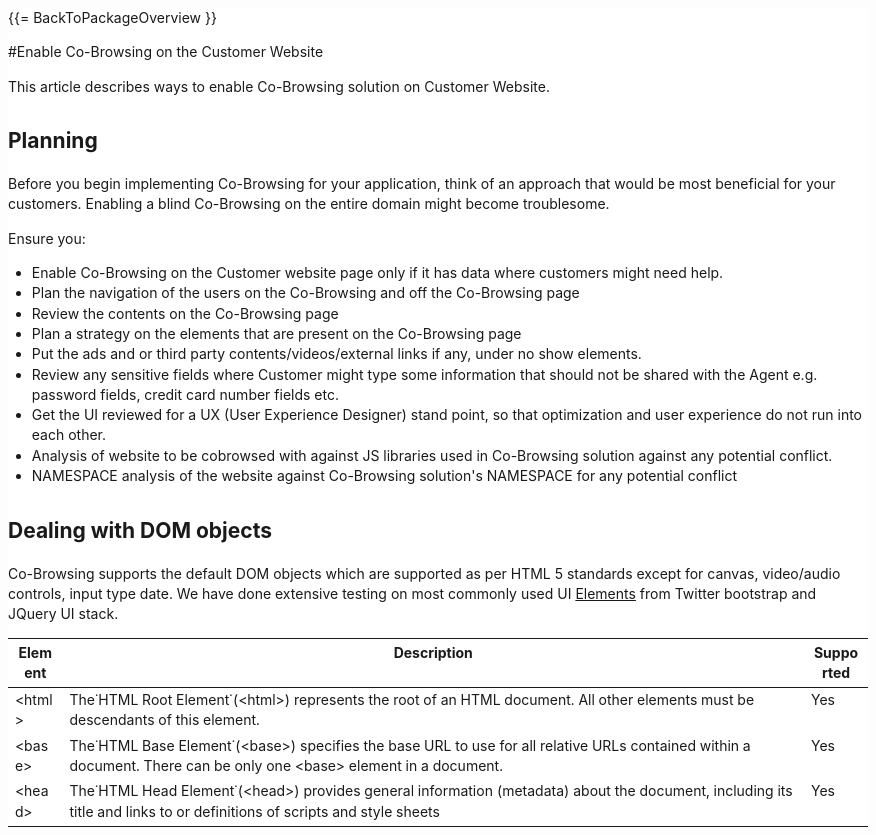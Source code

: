 {{= BackToPackageOverview }}

#Enable Co-Browsing on the Customer Website

This article describes ways to enable Co-Browsing solution on Customer Website.

## Planning 

Before you begin implementing Co-Browsing for your application, think of an approach that would be most beneficial for your customers.
Enabling a blind Co-Browsing on the entire domain might become troublesome. 

Ensure you:

* Enable Co-Browsing on the Customer website page only if it has data where customers might need help.
* Plan the navigation of the users on the Co-Browsing and off the Co-Browsing page
* Review the contents on the Co-Browsing page
* Plan a strategy on the elements that are present on the Co-Browsing page
* Put the ads and or third party contents/videos/external links if any, under no show elements.
* Review any sensitive fields where Customer might type some information that should not be shared with the Agent e.g. password fields, credit card number fields etc.
* Get the UI reviewed for a UX (User Experience Designer) stand point, so that optimization and user experience do not run into each other.
* Analysis of website to be cobrowsed with against JS libraries used in Co-Browsing solution against any potential conflict.
* NAMESPACE analysis of the website against Co-Browsing solution's NAMESPACE for any potential conflict

## Dealing with DOM objects

Co-Browsing supports the default DOM objects which are supported as per HTML 5 standards except for canvas, video/audio controls, input type date.
We have done extensive testing on most commonly used UI <a href="https://developer.mozilla.org/en/docs/Web/HTML/Element" target="_blank">Elements</a>
from Twitter bootstrap and JQuery UI stack.


| Element                        | Description                                                                                                                                                                                                                                                                                                                                                                                                                                                                                                                                                                                                                                        | Supported                                                                                      |
|--------------------------------|----------------------------------------------------------------------------------------------------------------------------------------------------------------------------------------------------------------------------------------------------------------------------------------------------------------------------------------------------------------------------------------------------------------------------------------------------------------------------------------------------------------------------------------------------------------------------------------------------------------------------------------------------|------------------------------------------------------------------------------------------------|
| &lt;html&gt;                         | The˙HTML Root Element˙(&lt;html&gt;) represents the root of an HTML document. All other elements must be descendants of this element.                                                                                                                                                                                                                                                                                                                                                                                                                                                                                                                    | Yes                                                                                            |
| &lt;base&gt;                         | The˙HTML Base Element˙(&lt;base&gt;) specifies the base URL to use for all relative URLs contained within a document. There can be only one &lt;base&gt; element in a document.                                                                                                                                                                                                                                                                                                                                                                                                                                                                                | Yes                                                                                            |
| &lt;head&gt;                         | The˙HTML Head Element˙(&lt;head&gt;) provides general information (metadata) about the document, including its title and links to or definitions of scripts and style sheets                                                                                                                                                                                                                                                                                                                                                                                                                                                                             | Yes                                                                                            |
